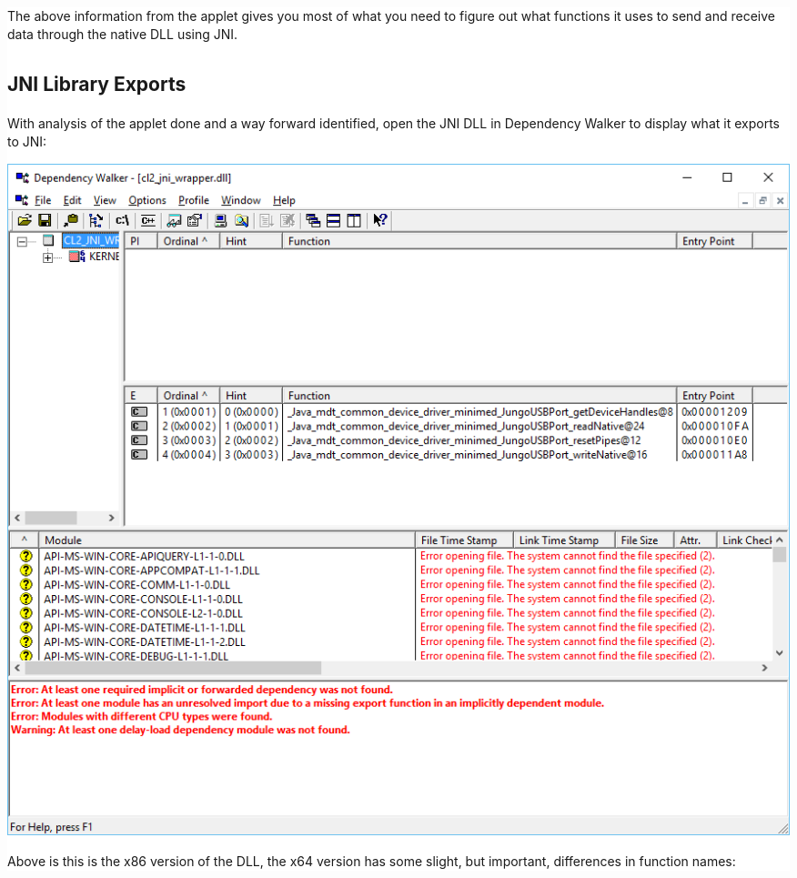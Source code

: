 The above information from the applet gives you most of what you need to figure out what functions it uses to send and receive data through the native DLL using JNI.

<a name="jni-library-exports"></a>
## JNI Library Exports
With analysis of the applet done and a way forward identified, open the JNI DLL in Dependency Walker to display what it exports to JNI:

![Screenshot](screenshots/Dependsx86DLL.png)

Above is this is the x86 version of the DLL, the x64 version has some slight, but important, differences in function names:
